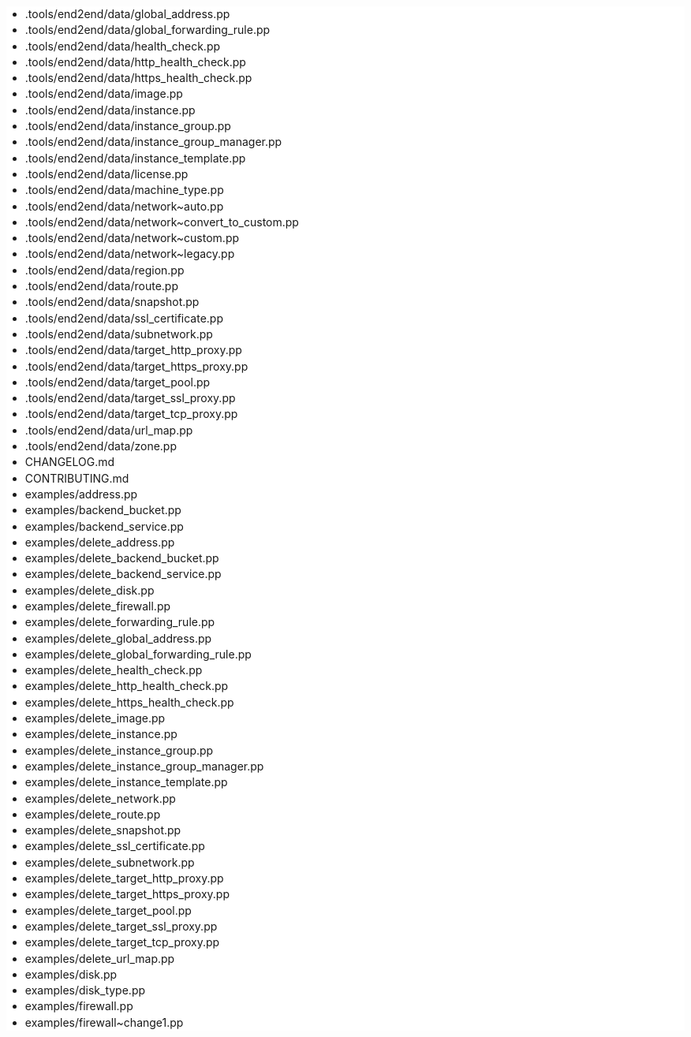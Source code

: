   * .tools/end2end/data/global_address.pp
  * .tools/end2end/data/global_forwarding_rule.pp
  * .tools/end2end/data/health_check.pp
  * .tools/end2end/data/http_health_check.pp
  * .tools/end2end/data/https_health_check.pp
  * .tools/end2end/data/image.pp
  * .tools/end2end/data/instance.pp
  * .tools/end2end/data/instance_group.pp
  * .tools/end2end/data/instance_group_manager.pp
  * .tools/end2end/data/instance_template.pp
  * .tools/end2end/data/license.pp
  * .tools/end2end/data/machine_type.pp
  * .tools/end2end/data/network~auto.pp
  * .tools/end2end/data/network~convert_to_custom.pp
  * .tools/end2end/data/network~custom.pp
  * .tools/end2end/data/network~legacy.pp
  * .tools/end2end/data/region.pp
  * .tools/end2end/data/route.pp
  * .tools/end2end/data/snapshot.pp
  * .tools/end2end/data/ssl_certificate.pp
  * .tools/end2end/data/subnetwork.pp
  * .tools/end2end/data/target_http_proxy.pp
  * .tools/end2end/data/target_https_proxy.pp
  * .tools/end2end/data/target_pool.pp
  * .tools/end2end/data/target_ssl_proxy.pp
  * .tools/end2end/data/target_tcp_proxy.pp
  * .tools/end2end/data/url_map.pp
  * .tools/end2end/data/zone.pp
  * CHANGELOG.md
  * CONTRIBUTING.md
  * examples/address.pp
  * examples/backend_bucket.pp
  * examples/backend_service.pp
  * examples/delete_address.pp
  * examples/delete_backend_bucket.pp
  * examples/delete_backend_service.pp
  * examples/delete_disk.pp
  * examples/delete_firewall.pp
  * examples/delete_forwarding_rule.pp
  * examples/delete_global_address.pp
  * examples/delete_global_forwarding_rule.pp
  * examples/delete_health_check.pp
  * examples/delete_http_health_check.pp
  * examples/delete_https_health_check.pp
  * examples/delete_image.pp
  * examples/delete_instance.pp
  * examples/delete_instance_group.pp
  * examples/delete_instance_group_manager.pp
  * examples/delete_instance_template.pp
  * examples/delete_network.pp
  * examples/delete_route.pp
  * examples/delete_snapshot.pp
  * examples/delete_ssl_certificate.pp
  * examples/delete_subnetwork.pp
  * examples/delete_target_http_proxy.pp
  * examples/delete_target_https_proxy.pp
  * examples/delete_target_pool.pp
  * examples/delete_target_ssl_proxy.pp
  * examples/delete_target_tcp_proxy.pp
  * examples/delete_url_map.pp
  * examples/disk.pp
  * examples/disk_type.pp
  * examples/firewall.pp
  * examples/firewall~change1.pp